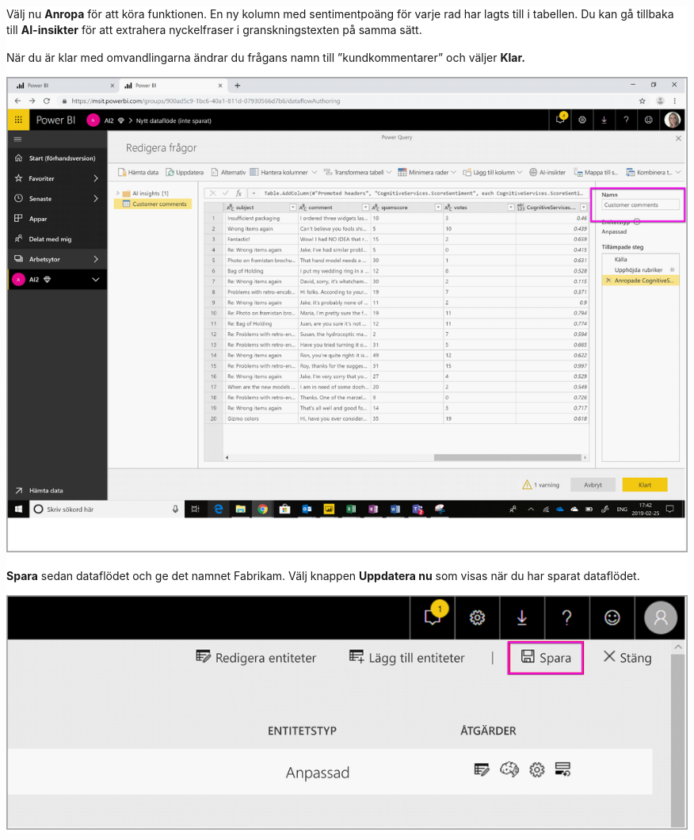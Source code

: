 Välj nu **Anropa** för att köra funktionen. En ny kolumn med sentimentpoäng för varje rad har lagts till i tabellen. Du kan gå tillbaka till **AI-insikter** för att extrahera nyckelfraser i granskningstexten på samma sätt.

När du är klar med omvandlingarna ändrar du frågans namn till ”kundkommentarer” och väljer **Klar.**

![Skapa ett dataflöde](media/service-tutorial-using-cognitive-services/tutorial-using-cognitive-services_07.png)

**Spara** sedan dataflödet och ge det namnet Fabrikam. Välj knappen **Uppdatera nu** som visas när du har sparat dataflödet.

![Skapa ett dataflöde](media/service-tutorial-using-cognitive-services/tutorial-using-cognitive-services_08.png)
